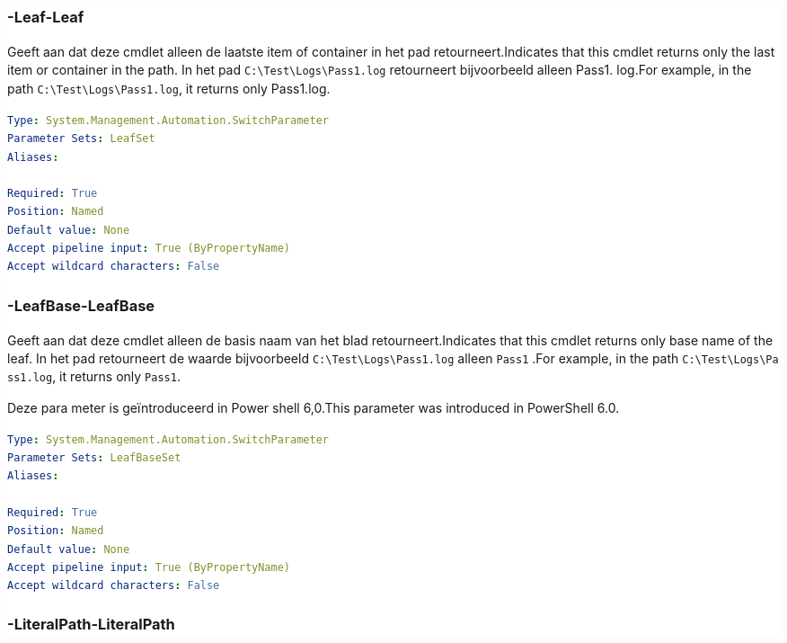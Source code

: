 ### <span data-ttu-id="7c6d3-156">-Leaf</span><span class="sxs-lookup"><span data-stu-id="7c6d3-156">-Leaf</span></span>

<span data-ttu-id="7c6d3-157">Geeft aan dat deze cmdlet alleen de laatste item of container in het pad retourneert.</span><span class="sxs-lookup"><span data-stu-id="7c6d3-157">Indicates that this cmdlet returns only the last item or container in the path.</span></span> <span data-ttu-id="7c6d3-158">In het pad `C:\Test\Logs\Pass1.log` retourneert bijvoorbeeld alleen Pass1. log.</span><span class="sxs-lookup"><span data-stu-id="7c6d3-158">For example, in the path `C:\Test\Logs\Pass1.log`, it returns only Pass1.log.</span></span>

```yaml
Type: System.Management.Automation.SwitchParameter
Parameter Sets: LeafSet
Aliases:

Required: True
Position: Named
Default value: None
Accept pipeline input: True (ByPropertyName)
Accept wildcard characters: False
```

### <span data-ttu-id="7c6d3-159">-LeafBase</span><span class="sxs-lookup"><span data-stu-id="7c6d3-159">-LeafBase</span></span>

<span data-ttu-id="7c6d3-160">Geeft aan dat deze cmdlet alleen de basis naam van het blad retourneert.</span><span class="sxs-lookup"><span data-stu-id="7c6d3-160">Indicates that this cmdlet returns only base name of the leaf.</span></span> <span data-ttu-id="7c6d3-161">In het pad retourneert de waarde bijvoorbeeld `C:\Test\Logs\Pass1.log` alleen `Pass1` .</span><span class="sxs-lookup"><span data-stu-id="7c6d3-161">For example, in the path `C:\Test\Logs\Pass1.log`, it returns only `Pass1`.</span></span>

<span data-ttu-id="7c6d3-162">Deze para meter is geïntroduceerd in Power shell 6,0.</span><span class="sxs-lookup"><span data-stu-id="7c6d3-162">This parameter was introduced in PowerShell 6.0.</span></span>

```yaml
Type: System.Management.Automation.SwitchParameter
Parameter Sets: LeafBaseSet
Aliases:

Required: True
Position: Named
Default value: None
Accept pipeline input: True (ByPropertyName)
Accept wildcard characters: False
```

### <span data-ttu-id="7c6d3-163">-LiteralPath</span><span class="sxs-lookup"><span data-stu-id="7c6d3-163">-LiteralPath</span></span>
